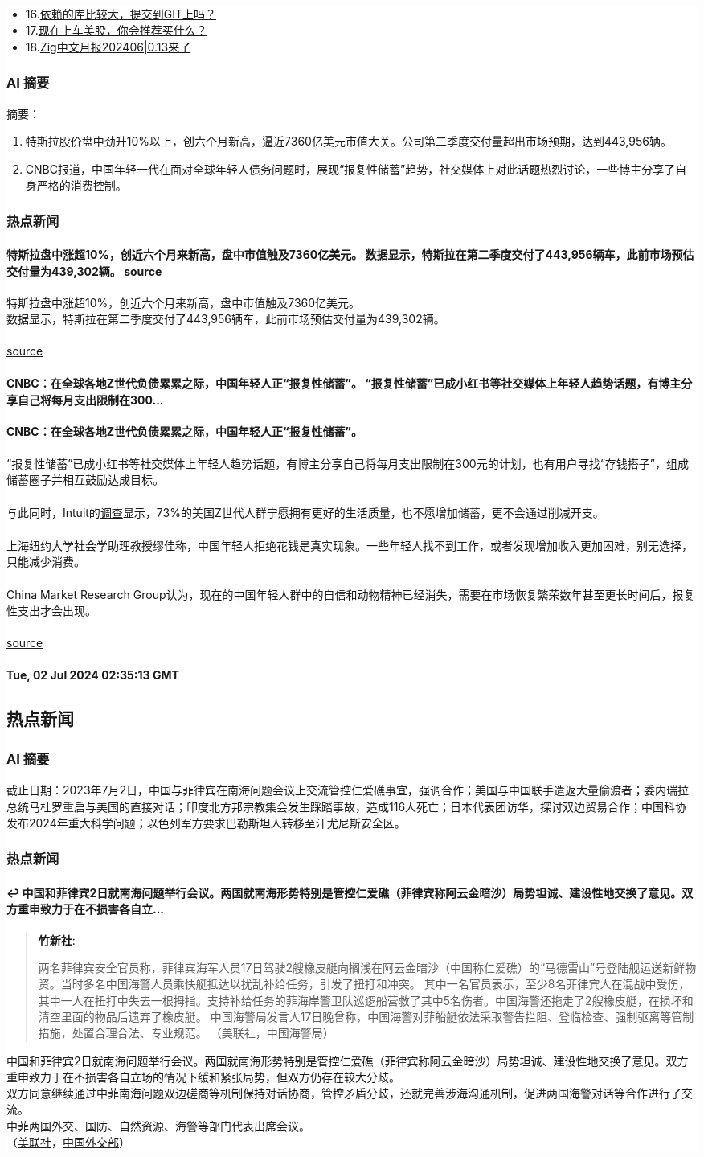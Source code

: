 - 16.[依赖的库比较大，提交到GIT上吗？](https://www.v2ex.com/t/1054419#reply1)
- 17.[现在上车美股，你会推荐买什么？](https://www.v2ex.com/t/1054422#reply1)
- 18.[Zig中文月报202406|0.13来了](https://www.v2ex.com/t/1054409#reply0)
### AI 摘要

摘要：

1. 特斯拉股价盘中劲升10%以上，创六个月新高，逼近7360亿美元市值大关。公司第二季度交付量超出市场预期，达到443,956辆。

2. CNBC报道，中国年轻一代在面对全球年轻人债务问题时，展现“报复性储蓄”趋势，社交媒体上对此话题热烈讨论，一些博主分享了自身严格的消费控制。

### 热点新闻

#### 特斯拉盘中涨超10%，创近六个月来新高，盘中市值触及7360亿美元。 数据显示，特斯拉在第二季度交付了443,956辆车，此前市场预估交付量为439,302辆。 source
<p>特斯拉盘中涨超10%，创近六个月来新高，盘中市值触及7360亿美元。<br>数据显示，特斯拉在第二季度交付了443,956辆车，此前市场预估交付量为439,302辆。<br><br><a href="https://xueqiu.com/S/TSLA" target="_blank" rel="noopener" onclick="return confirm('Open this link?\n\n'+this.href);">source</a></p>


#### CNBC：在全球各地Z世代负债累累之际，中国年轻人正“报复性储蓄”。 “报复性储蓄”已成小红书等社交媒体上年轻人趋势话题，有博主分享自己将每月支出限制在300...
<p><b>CNBC：在全球各地Z世代负债累累之际，中国年轻人正“报复性储蓄”。</b><br><br>“报复性储蓄”已成小红书等社交媒体上年轻人趋势话题，有博主分享自己将每月支出限制在300元的计划，也有用户寻找“存钱搭子”，组成储蓄圈子并相互鼓励达成目标。<br><br>与此同时，Intuit的<a href="https://www.intuit.com/blog/wp-content/uploads/2023/01/Intuit-Prosperity-Index-Report_US_Jan-2023.pdf" target="_blank" rel="noopener" onclick="return confirm('Open this link?\n\n'+this.href);">调查</a>显示，73%的美国Z世代人群宁愿拥有更好的生活质量，也不愿增加储蓄，更不会通过削减开支。<br><br>上海纽约大学社会学助理教授缪佳称，中国年轻人拒绝花钱是真实现象。一些年轻人找不到工作，或者发现增加收入更加困难，别无选择，只能减少消费。<br><br>China Market Research Group认为，现在的中国年轻人群中的自信和动物精神已经消失，需要在市场恢复繁荣数年甚至更长时间后，报复性支出才会出现。<br><br><a href="https://www.cnbc.com/2024/07/02/chinas-young-are-revenge-saving-even-as-other-gen-zers-pile-up-debt.html" target="_blank" rel="noopener" onclick="return confirm('Open this link?\n\n'+this.href);">source</a></p>


#### Tue, 02 Jul 2024 02:35:13 GMT


## 热点新闻

### AI 摘要

截止日期：2023年7月2日，中国与菲律宾在南海问题会议上交流管控仁爱礁事宜，强调合作；美国与中国联手遣返大量偷渡者；委内瑞拉总统马杜罗重启与美国的直接对话；印度北方邦宗教集会发生踩踏事故，造成116人死亡；日本代表团访华，探讨双边贸易合作；中国科协发布2024年重大科学问题；以色列军方要求巴勒斯坦人转移至汗尤尼斯安全区。

### 热点新闻

#### ↩️ 中国和菲律宾2日就南海问题举行会议。两国就南海形势特别是管控仁爱礁（菲律宾称阿云金暗沙）局势坦诚、建设性地交换了意见。双方重申致力于在不损害各自立...
<div class="rsshub-quote"><blockquote>                                    <p><a href="https://t.me/tnews365/30686"><b>竹新社</b>:</a></p>                                                                        <p>两名菲律宾安全官员称，菲律宾海军人员17日驾驶2艘橡皮艇向搁浅在阿云金暗沙（中国称仁爱礁）的“马德雷山”号登陆舰运送新鲜物资。当时多名中国海警人员乘快艇抵达以扰乱补给任务，引发了扭打和冲突。 其中一名官员表示，至少8名菲律宾人在混战中受伤，其中一人在扭打中失去一根拇指。支持补给任务的菲海岸警卫队巡逻船营救了其中5名伤者。中国海警还拖走了2艘橡皮艇，在损坏和清空里面的物品后遗弃了橡皮艇。 中国海警局发言人17日晚曾称，中国海警对菲船艇依法采取警告拦阻、登临检查、强制驱离等管制措施，处置合理合法、专业规范。 （美联社，中国海警局）</p>                                </blockquote></div><p>中国和菲律宾2日就南海问题举行会议。两国就南海形势特别是管控仁爱礁（菲律宾称阿云金暗沙）局势坦诚、建设性地交换了意见。双方重申致力于在不损害各自立场的情况下缓和紧张局势，但双方仍存在较大分歧。<br>双方同意继续通过中菲南海问题双边磋商等机制保持对话协商，管控矛盾分歧，还就完善涉海沟通机制，促进两国海警对话等合作进行了交流。<br>中菲两国外交、国防、自然资源、海警等部门代表出席会议。<br>（<a href="https://apnews.com/article/south-china-sea-philippines-disputes-487b5a066b624f3505df4758f97edd01" target="_blank" rel="noopener" onclick="return confirm('Open this link?\n\n'+this.href);">美联社</a>，<a href="https://www.fmprc.gov.cn/web/wjbxw_new/202407/t20240702_11446084.shtml" target="_blank" rel="noopener" onclick="return confirm('Open this link?\n\n'+this.href);">中国外交部</a>）</p>

